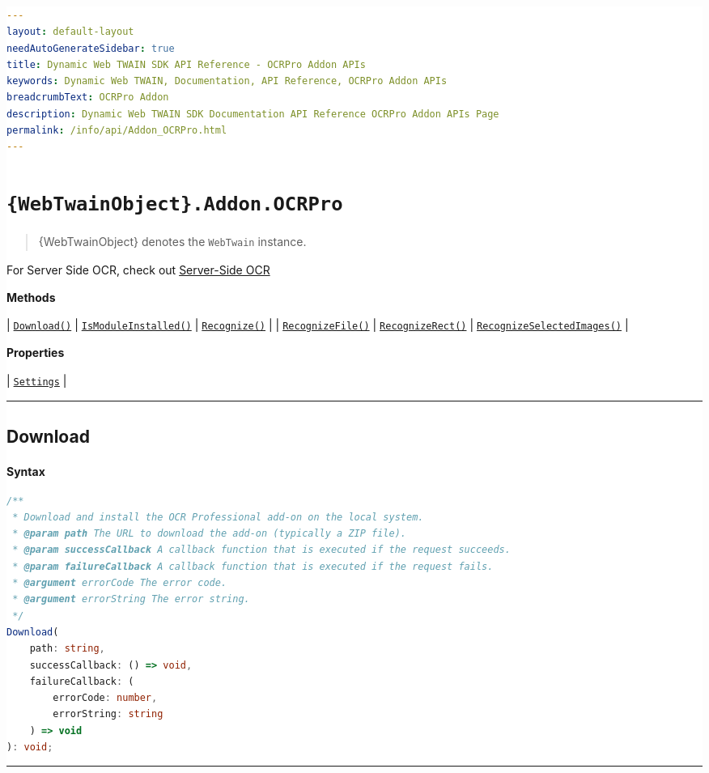 ```yaml
---
layout: default-layout
needAutoGenerateSidebar: true
title: Dynamic Web TWAIN SDK API Reference - OCRPro Addon APIs
keywords: Dynamic Web TWAIN, Documentation, API Reference, OCRPro Addon APIs
breadcrumbText: OCRPro Addon
description: Dynamic Web TWAIN SDK Documentation API Reference OCRPro Addon APIs Page
permalink: /info/api/Addon_OCRPro.html
---
```


# `{WebTwainObject}.Addon.OCRPro`

> {WebTwainObject} denotes the `WebTwain` instance.

For Server Side OCR, check out [Server-Side OCR](#server-side)

**Methods**


| [`Download()`](#download)           | [`IsModuleInstalled()`](#ismoduleinstalled) | [`Recognize()`](#recognize)                             |
| [`RecognizeFile()`](#recognizefile) | [`RecognizeRect()`](#recognizerect)         | [`RecognizeSelectedImages()`](#recognizeselectedimages) |

**Properties**


| [`Settings`](#settings) |

---

## Download

**Syntax**

```typescript
/**
 * Download and install the OCR Professional add-on on the local system.
 * @param path The URL to download the add-on (typically a ZIP file).
 * @param successCallback A callback function that is executed if the request succeeds.
 * @param failureCallback A callback function that is executed if the request fails.
 * @argument errorCode The error code.
 * @argument errorString The error string.
 */
Download(
    path: string,
    successCallback: () => void,
    failureCallback: (
        errorCode: number,
        errorString: string
    ) => void
): void;
```

---